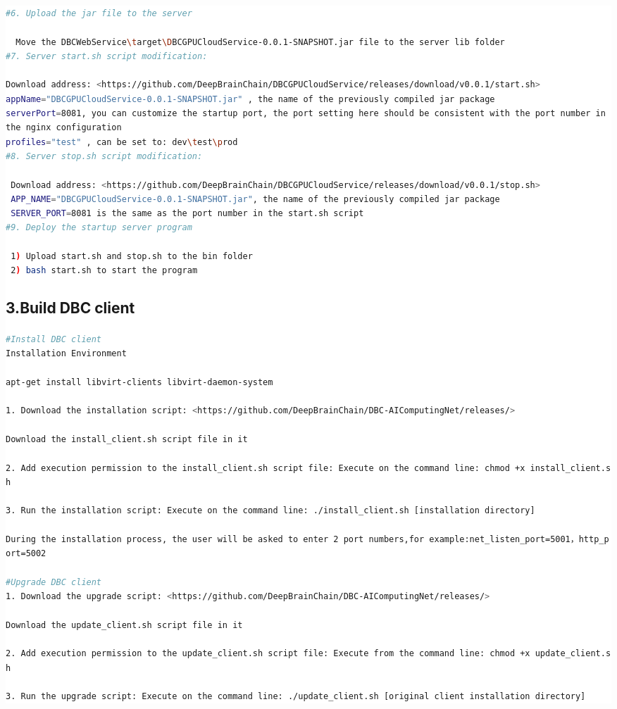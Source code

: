 ```bash
#6. Upload the jar file to the server

  Move the DBCWebService\target\DBCGPUCloudService-0.0.1-SNAPSHOT.jar file to the server lib folder
#7. Server start.sh script modification:

Download address: <https://github.com/DeepBrainChain/DBCGPUCloudService/releases/download/v0.0.1/start.sh>
appName="DBCGPUCloudService-0.0.1-SNAPSHOT.jar" , the name of the previously compiled jar package
serverPort=8081, you can customize the startup port, the port setting here should be consistent with the port number in the nginx configuration
profiles="test" , can be set to: dev\test\prod
#8. Server stop.sh script modification:

 Download address: <https://github.com/DeepBrainChain/DBCGPUCloudService/releases/download/v0.0.1/stop.sh>
 APP_NAME="DBCGPUCloudService-0.0.1-SNAPSHOT.jar", the name of the previously compiled jar package
 SERVER_PORT=8081 is the same as the port number in the start.sh script
#9. Deploy the startup server program

 1) Upload start.sh and stop.sh to the bin folder
 2) bash start.sh to start the program
```

## 3.Build DBC client

```bash
#Install DBC client
Installation Environment

apt-get install libvirt-clients libvirt-daemon-system

1. Download the installation script: <https://github.com/DeepBrainChain/DBC-AIComputingNet/releases/>

Download the install_client.sh script file in it

2. Add execution permission to the install_client.sh script file: Execute on the command line: chmod +x install_client.sh

3. Run the installation script: Execute on the command line: ./install_client.sh [installation directory]

During the installation process, the user will be asked to enter 2 port numbers,for example:net_listen_port=5001，http_port=5002

#Upgrade DBC client
1. Download the upgrade script: <https://github.com/DeepBrainChain/DBC-AIComputingNet/releases/>

Download the update_client.sh script file in it

2. Add execution permission to the update_client.sh script file: Execute from the command line: chmod +x update_client.sh

3. Run the upgrade script: Execute on the command line: ./update_client.sh [original client installation directory]
```

